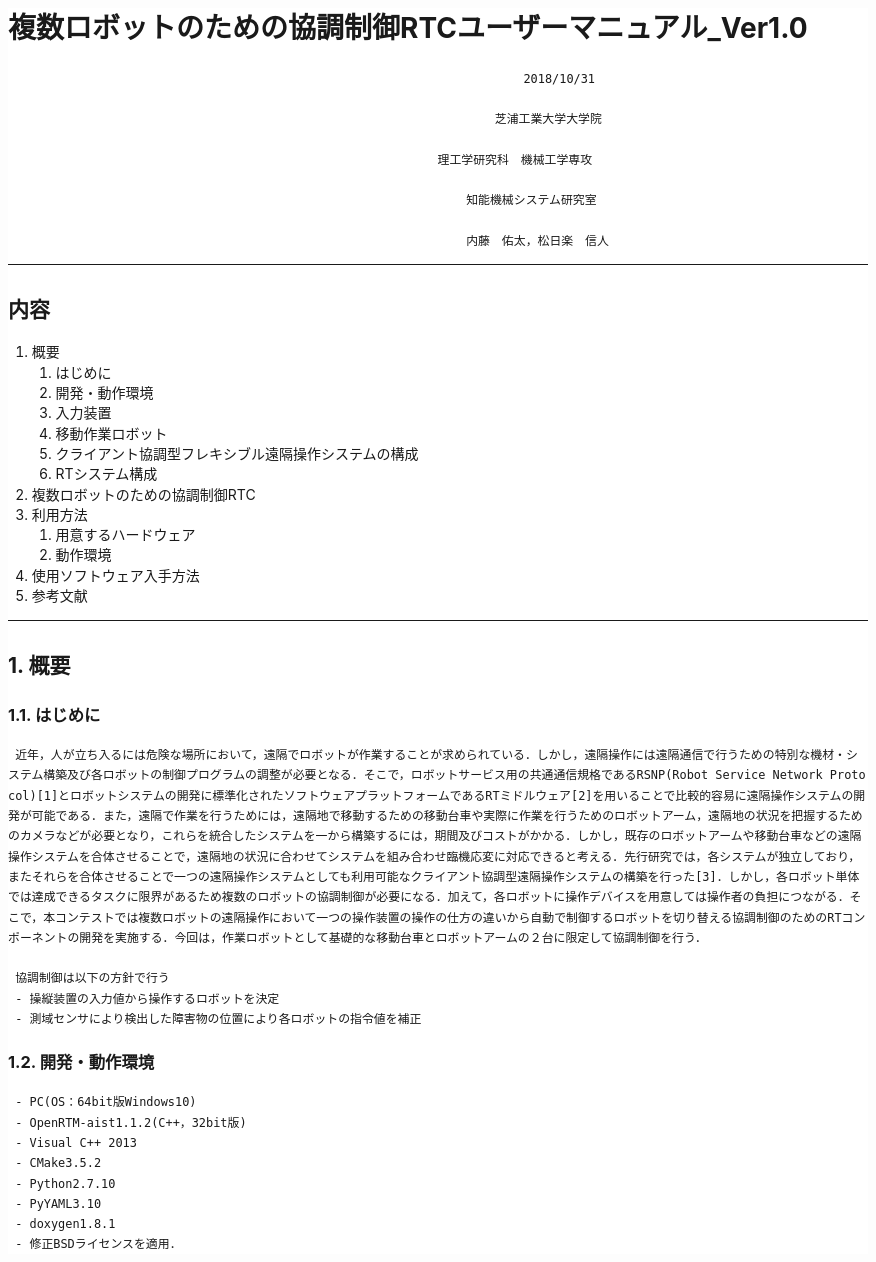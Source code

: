 


# 複数ロボットのための協調制御RTCユーザーマニュアル_Ver1.0






                                                                            2018/10/31

                                                                        芝浦工業大学大学院

                                                                理工学研究科　機械工学専攻

                                                                    知能機械システム研究室

                                                                    内藤　佑太，松日楽　信人

***
## 内容
1. 概要
    1. はじめに
    1. 開発・動作環境
    1. 入力装置
    1. 移動作業ロボット
    1. クライアント協調型フレキシブル遠隔操作システムの構成
    1. RTシステム構成
1. 複数ロボットのための協調制御RTC
1. 利用方法
    1. 用意するハードウェア
    1. 動作環境
1. 使用ソフトウェア入手方法
1. 参考文献
***

## 1. 概要
### 1.1. はじめに
     近年，人が立ち入るには危険な場所において，遠隔でロボットが作業することが求められている．しかし，遠隔操作には遠隔通信で行うための特別な機材・システム構築及び各ロボットの制御プログラムの調整が必要となる．そこで，ロボットサービス用の共通通信規格であるRSNP(Robot Service Network Protocol)[1]とロボットシステムの開発に標準化されたソフトウェアプラットフォームであるRTミドルウェア[2]を用いることで比較的容易に遠隔操作システムの開発が可能である．また，遠隔で作業を行うためには，遠隔地で移動するための移動台車や実際に作業を行うためのロボットアーム，遠隔地の状況を把握するためのカメラなどが必要となり，これらを統合したシステムを一から構築するには，期間及びコストがかかる．しかし，既存のロボットアームや移動台車などの遠隔操作システムを合体させることで，遠隔地の状況に合わせてシステムを組み合わせ臨機応変に対応できると考える．先行研究では，各システムが独立しており，またそれらを合体させることで一つの遠隔操作システムとしても利用可能なクライアント協調型遠隔操作システムの構築を行った[3]．しかし，各ロボット単体では達成できるタスクに限界があるため複数のロボットの協調制御が必要になる．加えて，各ロボットに操作デバイスを用意しては操作者の負担につながる．そこで，本コンテストでは複数ロボットの遠隔操作において一つの操作装置の操作の仕方の違いから自動で制御するロボットを切り替える協調制御のためのRTコンポーネントの開発を実施する．今回は，作業ロボットとして基礎的な移動台車とロボットアームの２台に限定して協調制御を行う．
     
     協調制御は以下の方針で行う
     - 操縦装置の入力値から操作するロボットを決定
     - 測域センサにより検出した障害物の位置により各ロボットの指令値を補正
     

### 1.2. 開発・動作環境
     - PC(OS：64bit版Windows10)
     - OpenRTM-aist1.1.2(C++，32bit版)
     - Visual C++ 2013
     - CMake3.5.2
     - Python2.7.10
     - PyYAML3.10
     - doxygen1.8.1
     - 修正BSDライセンスを適用． 
     